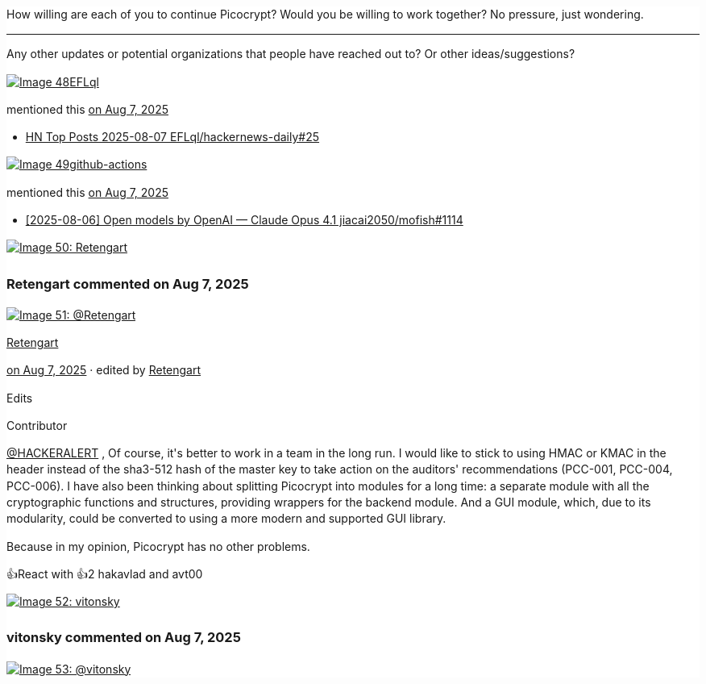 How willing are each of you to continue Picocrypt? Would you be willing to work together? No pressure, just wondering.

* * *

Any other updates or potential organizations that people have reached out to? Or other ideas/suggestions?

[![Image 48](https://avatars.githubusercontent.com/u/16060209?s=64&u=eceea6a399af5b39bd0bc03f3587d75bc8be4744&v=4)EFLql](https://github.com/EFLql)

mentioned this [on Aug 7, 2025](https://github.com/Picocrypt/Picocrypt/issues/134#event-2927702026)

*   [HN Top Posts 2025-08-07 EFLql/hackernews-daily#25](https://github.com/EFLql/hackernews-daily/issues/25) 

[![Image 49](https://avatars.githubusercontent.com/in/15368?s=64&v=4)github-actions](https://github.com/apps/github-actions)

mentioned this [on Aug 7, 2025](https://github.com/Picocrypt/Picocrypt/issues/134#event-2928093614)

*   [[2025-08-06] Open models by OpenAI — Claude Opus 4.1 jiacai2050/mofish#1114](https://github.com/jiacai2050/mofish/issues/1114) 

[![Image 50: Retengart](https://avatars.githubusercontent.com/u/119082209?u=e678ff6e06d7c83344efc637d0fdb3ad97a67d27&v=4&size=80)](https://github.com/Retengart)

### Retengart commented on Aug 7, 2025

[![Image 51: @Retengart](https://avatars.githubusercontent.com/u/119082209?u=e678ff6e06d7c83344efc637d0fdb3ad97a67d27&v=4&size=48)](https://github.com/Retengart)

[Retengart](https://github.com/Retengart)

[on Aug 7, 2025](https://github.com/Picocrypt/Picocrypt/issues/134#issuecomment-3163031642) · edited by [Retengart](https://github.com/Retengart)

Edits

Contributor

[@HACKERALERT](https://github.com/HACKERALERT) , Of course, it's better to work in a team in the long run. I would like to stick to using HMAC or KMAC in the header instead of the sha3-512 hash of the master key to take action on the auditors' recommendations (PCC-001, PCC-004, PCC-006). I have also been thinking about splitting Picocrypt into modules for a long time: a separate module with all the cryptographic functions and structures, providing wrappers for the backend module. And a GUI module, which, due to its modularity, could be converted to using a more modern and supported GUI library.

 Because in my opinion, Picocrypt has no other problems.

👍React with 👍2 hakavlad and avt00

[![Image 52: vitonsky](https://avatars.githubusercontent.com/u/86191922?u=07a38103580ca2538f18e92ba622701d673d5a99&v=4&size=80)](https://github.com/vitonsky)

### vitonsky commented on Aug 7, 2025

[![Image 53: @vitonsky](https://avatars.githubusercontent.com/u/86191922?u=07a38103580ca2538f18e92ba622701d673d5a99&v=4&size=48)](https://github.com/vitonsky)
